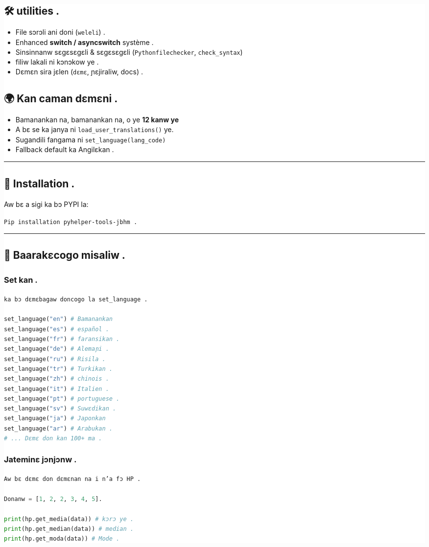 ## 🛠 utilities .
- File sɔrɔli ani doni (`weleli`) .
- Enhanced **switch / asyncswitch** système .
- Sinsinnanw sɛgɛsɛgɛli & sɛgɛsɛgɛli (`Pythonfilechecker`, `check_syntax`)
- filiw lakali ni kɔnɔkow ye .
- Dɛmɛn sira jɛlen (`dɛmɛ`, ɲɛjiraliw, docs) .

## 🌍 Kan caman dɛmɛni .
- Bamanankan na, bamanankan na, o ye **12 kanw ye**
- A bɛ se ka janya ni `load_user_translations()` ye.
- Sugandili fangama ni `set_language(lang_code)`
- Fallback default ka Angilɛkan .

---

## 🚀 Installation .

Aw bɛ a sigi ka bɔ PYPI la:

```Bash .
Pip installation pyhelper-tools-jbhm .
```

---

## 🔧 Baarakɛcogo misaliw .

### Set kan .
```Python .
ka bɔ dɛmɛbagaw doncogo la set_language .

set_language("en") # Bamanankan
set_language("es") # español .
set_language("fr") # faransikan .
set_language("de") # Alemaɲi .
set_language("ru") # Risila .
set_language("tr") # Turkikan .
set_language("zh") # chinois .
set_language("it") # Italien .
set_language("pt") # portuguese .
set_language("sv") # Suwɛdikan .
set_language("ja") # Japonkan
set_language("ar") # Arabukan .
# ... Dɛmɛ don kan 100+ ma .
```

### Jateminɛ jɔnjɔnw .
```Python .
Aw bɛ dɛmɛ don dɛmɛnan na i n’a fɔ HP .

Donanw = [1, 2, 2, 3, 4, 5].

print(hp.get_media(data)) # kɔrɔ ye .
print(hp.get_median(data)) # median .
print(hp.get_moda(data)) # Mode .
```
